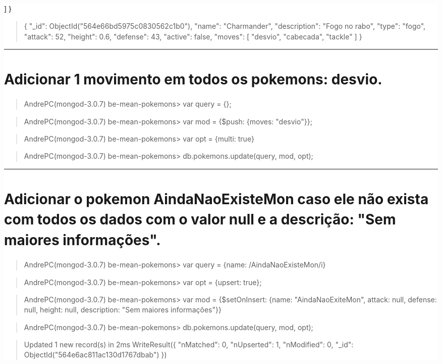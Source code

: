   ]
}

>{
  "_id": ObjectId("564e66bd5975c0830562c1b0"),
  "name": "Charmander",
  "description": "Fogo no rabo",
  "type": "fogo",
  "attack": 52,
  "height": 0.6,
  "defense": 43,
  "active": false,
  "moves": [
    "desvio",
    "cabecada",
    "tackle"
  ]
}

---

# Adicionar 1 movimento em todos os pokemons: desvio.

> AndrePC(mongod-3.0.7) be-mean-pokemons> var query = {};

> AndrePC(mongod-3.0.7) be-mean-pokemons> var mod = {$push: {moves: "desvio"}};

> AndrePC(mongod-3.0.7) be-mean-pokemons> var opt = {multi: true}

> AndrePC(mongod-3.0.7) be-mean-pokemons> db.pokemons.update(query, mod, opt);

---

# Adicionar o pokemon AindaNaoExisteMon caso ele não exista com todos os dados com o valor null e a descrição: "Sem maiores informações".

> AndrePC(mongod-3.0.7) be-mean-pokemons> var query = {name: /AindaNaoExisteMon/i}

> AndrePC(mongod-3.0.7) be-mean-pokemons> var opt = {upsert: true};

> AndrePC(mongod-3.0.7) be-mean-pokemons> var mod = {$setOnInsert: {name: "AindaNaoExiteMon", attack: null, defense: null, height: null, description: "Sem maiores informações"}}

> AndrePC(mongod-3.0.7) be-mean-pokemons> db.pokemons.update(query, mod, opt);

> Updated 1 new record(s) in 2ms
WriteResult({
  "nMatched": 0,
  "nUpserted": 1,
  "nModified": 0,
  "_id": ObjectId("564e6ac811ac130d1767dbab")
})
